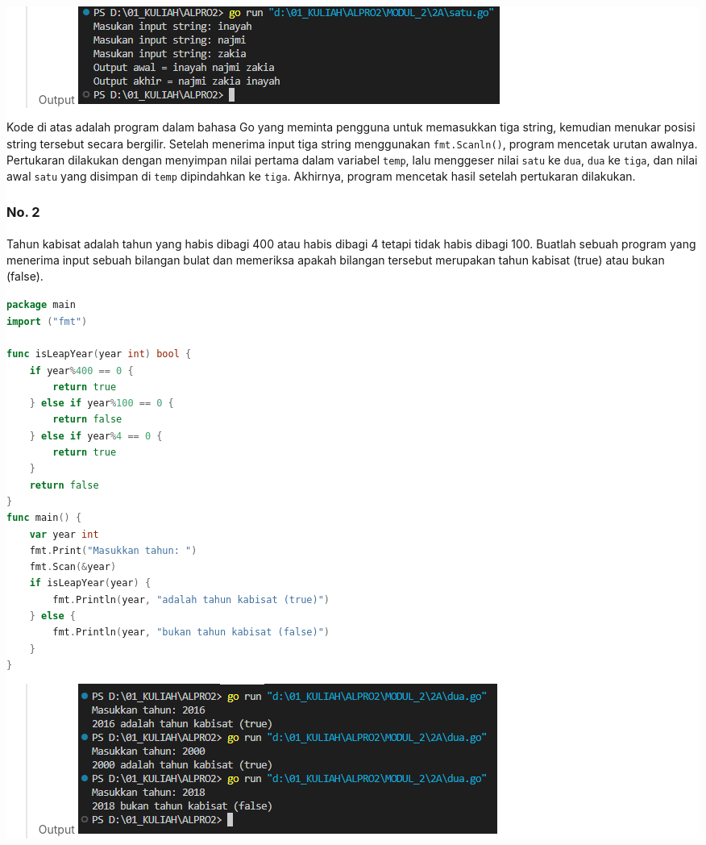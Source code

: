 > Output
> ![Screenshot bagian x](Output/2A/1.png)

Kode di atas adalah program dalam bahasa Go yang meminta pengguna untuk memasukkan tiga string, kemudian menukar posisi string tersebut secara bergilir. Setelah menerima input tiga string menggunakan `fmt.Scanln()`, program mencetak urutan awalnya. Pertukaran dilakukan dengan menyimpan nilai pertama dalam variabel `temp`, lalu menggeser nilai `satu` ke `dua`, `dua` ke `tiga`, dan nilai awal `satu` yang disimpan di `temp` dipindahkan ke `tiga`. Akhirnya, program mencetak hasil setelah pertukaran dilakukan.

### No. 2
Tahun kabisat adalah tahun yang habis dibagi 400 atau habis dibagi 4 tetapi tidak habis dibagi 100. Buatlah sebuah program yang menerima input sebuah bilangan bulat dan memeriksa apakah bilangan tersebut merupakan tahun kabisat (true) atau bukan (false).

```go
package main  
import ("fmt")

func isLeapYear(year int) bool {
    if year%400 == 0 {
        return true
    } else if year%100 == 0 {
        return false
    } else if year%4 == 0 {
        return true
    }
    return false
}
func main() {
    var year int
    fmt.Print("Masukkan tahun: ")
    fmt.Scan(&year)
    if isLeapYear(year) {
        fmt.Println(year, "adalah tahun kabisat (true)")
    } else {
        fmt.Println(year, "bukan tahun kabisat (false)")
    }
}
```

> Output
> ![Screenshot bagian x](Output/2A/2.png)
